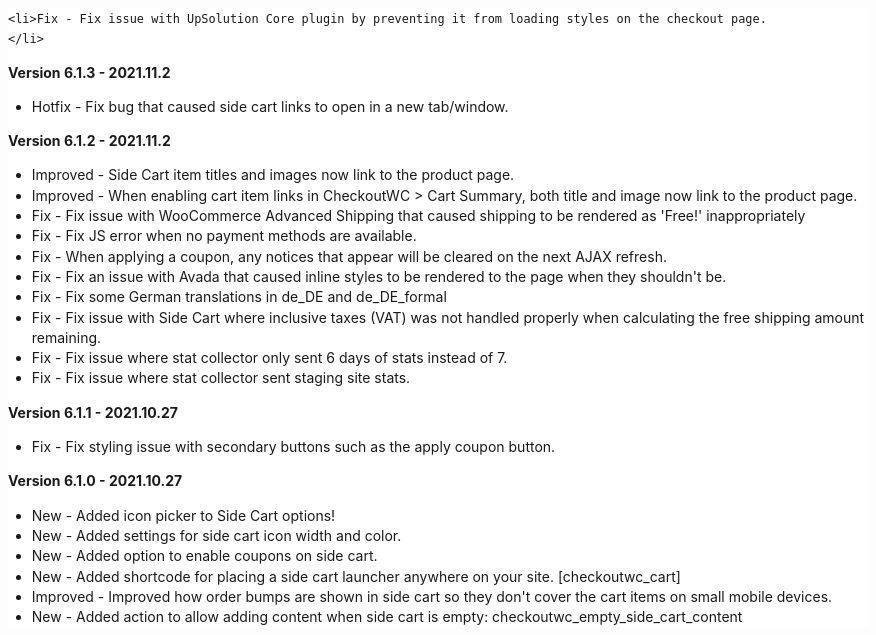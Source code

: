     <li>Fix - Fix issue with UpSolution Core plugin by preventing it from loading styles on the checkout page.
    </li>
  </ul>
  <p>
    <strong>Version 6.1.3 - 2021.11.2</strong>
  </p>
  <ul>
    <li>Hotfix - Fix bug that caused side cart links to open in a new tab/window.
    </li>
  </ul>
  <p>
    <strong>Version 6.1.2 - 2021.11.2</strong>
  </p>
  <ul>
    <li>Improved - Side Cart item titles and images now link to the product page.
    </li>
    <li>Improved - When enabling cart item links in CheckoutWC &gt; Cart Summary, both title and image now link to the product page.
    </li>
    <li>Fix - Fix issue with WooCommerce Advanced Shipping that caused shipping to be rendered as 'Free!' inappropriately
    </li>
    <li>Fix - Fix JS error when no payment methods are available.
    </li>
    <li>Fix - When applying a coupon, any notices that appear will be cleared on the next AJAX refresh.
    </li>
    <li>Fix - Fix an issue with Avada that caused inline styles to be rendered to the page when they shouldn't be.
    </li>
    <li>Fix - Fix some German translations in de_DE and de_DE_formal
    </li>
    <li>Fix - Fix issue with Side Cart where inclusive taxes (VAT) was not handled properly when calculating the free shipping amount remaining.
    </li>
    <li>Fix - Fix issue where stat collector only sent 6 days of stats instead of 7.
    </li>
    <li>Fix - Fix issue where stat collector sent staging site stats.
    </li>
  </ul>
  <p>
    <strong>Version 6.1.1 - 2021.10.27</strong>
  </p>
  <ul>
    <li>Fix - Fix styling issue with secondary buttons such as the apply coupon button.
    </li>
  </ul>
  <p>
    <strong>Version 6.1.0 - 2021.10.27</strong>
  </p>
  <ul>
    <li>New - Added icon picker to Side Cart options!
    </li>
    <li>New - Added settings for side cart icon width and color.
    </li>
    <li>New - Added option to enable coupons on side cart.
    </li>
    <li>New - Added shortcode for placing a side cart launcher anywhere on your site. [checkoutwc_cart]
    </li>
    <li>Improved - Improved how order bumps are shown in side cart so they don't cover the cart items on small mobile devices.
    </li>
    <li>New - Added action to allow adding content when side cart is empty: checkoutwc_empty_side_cart_content